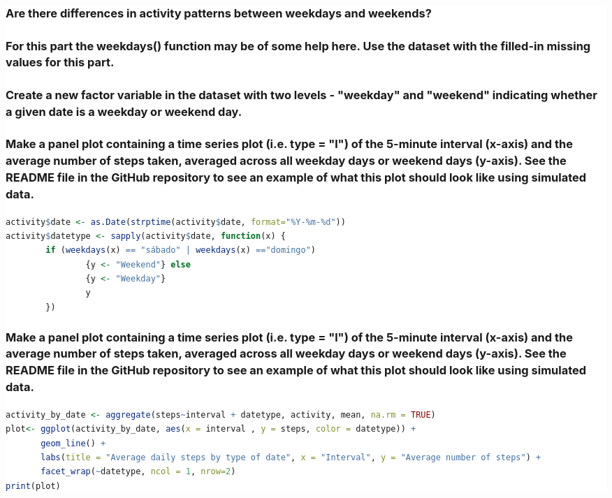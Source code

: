 ### Are there differences in activity patterns between weekdays and weekends?

### For this part the weekdays() function may be of some help here. Use the dataset with the filled-in missing values for this part.

### Create a new factor variable in the dataset with two levels - "weekday" and "weekend" indicating whether a given date is a weekday or weekend day.

### Make a panel plot containing a time series plot (i.e. type = "l") of the 5-minute interval (x-axis) and the average number of steps taken, averaged across all weekday days or weekend days (y-axis). See the README file in the GitHub repository to see an example of what this plot should look like using simulated data.

``` r
activity$date <- as.Date(strptime(activity$date, format="%Y-%m-%d"))
activity$datetype <- sapply(activity$date, function(x) {
        if (weekdays(x) == "sábado" | weekdays(x) =="domingo") 
                {y <- "Weekend"} else 
                {y <- "Weekday"}
                y
        })
```

### Make a panel plot containing a time series plot (i.e. type = "l") of the 5-minute interval (x-axis) and the average number of steps taken, averaged across all weekday days or weekend days (y-axis). See the README file in the GitHub repository to see an example of what this plot should look like using simulated data.

``` r
activity_by_date <- aggregate(steps~interval + datetype, activity, mean, na.rm = TRUE)
plot<- ggplot(activity_by_date, aes(x = interval , y = steps, color = datetype)) +
       geom_line() +
       labs(title = "Average daily steps by type of date", x = "Interval", y = "Average number of steps") +
       facet_wrap(~datetype, ncol = 1, nrow=2)
print(plot)
```
